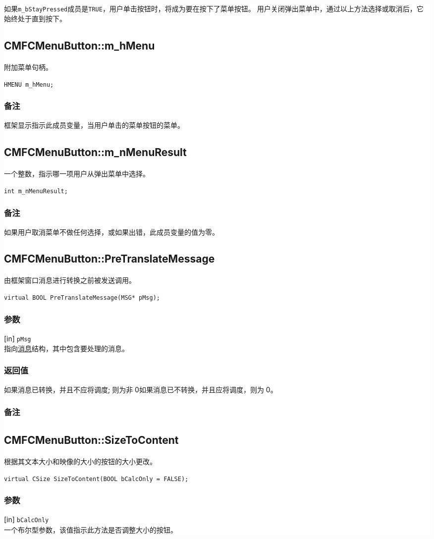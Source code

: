  如果`m_bStayPressed`成员是`TRUE`，用户单击按钮时，将成为要在按下了菜单按钮。 用户关闭弹出菜单中，通过以上方法选择或取消后，它始终处于直到按下。  
  
##  <a name="m_hmenu"></a>CMFCMenuButton::m_hMenu  
 附加菜单句柄。  
  
```  
HMENU m_hMenu;  
```  
  
### <a name="remarks"></a>备注  
 框架显示指示此成员变量，当用户单击的菜单按钮的菜单。  
  
##  <a name="m_nmenuresult"></a>CMFCMenuButton::m_nMenuResult  
 一个整数，指示哪一项用户从弹出菜单中选择。  
  
```  
int m_nMenuResult;  
```  
  
### <a name="remarks"></a>备注  
 如果用户取消菜单不做任何选择，或如果出错，此成员变量的值为零。  
  
##  <a name="pretranslatemessage"></a>CMFCMenuButton::PreTranslateMessage  
 由框架窗口消息进行转换之前被发送调用。  
  
```  
virtual BOOL PreTranslateMessage(MSG* pMsg);
```  
  
### <a name="parameters"></a>参数  
 [in] `pMsg`  
 指向[消息](../../mfc/reference/msg-structure1.md)结构，其中包含要处理的消息。  
  
### <a name="return-value"></a>返回值  
 如果消息已转换，并且不应将调度; 则为非 0如果消息已不转换，并且应将调度，则为 0。  
  
### <a name="remarks"></a>备注  
  
##  <a name="sizetocontent"></a>CMFCMenuButton::SizeToContent  
 根据其文本大小和映像的大小的按钮的大小更改。  
  
```  
virtual CSize SizeToContent(BOOL bCalcOnly = FALSE);
```  
  
### <a name="parameters"></a>参数  
 [in] `bCalcOnly`  
 一个布尔型参数，该值指示此方法是否调整大小的按钮。  
  